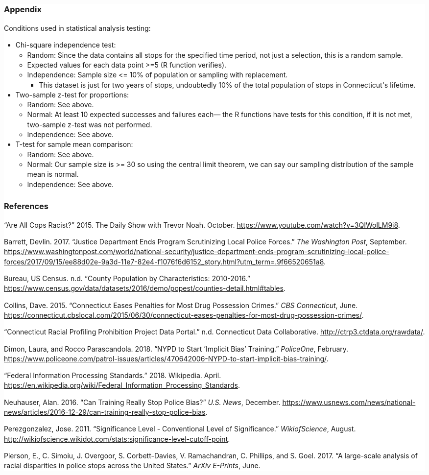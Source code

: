 ### Appendix

Conditions used in statistical analysis testing:

-   Chi-square independence test:
    -   Random: Since the data contains all stops for the specified time period, not just a selection, this is a random sample.
    -   Expected values for each data point &gt;=5 (R function verifies).
    -   Independence: Sample size &lt;= 10% of population or sampling with replacement.
        -   This dataset is just for two years of stops, undoubtedly 10% of the total population of stops in Connecticut's lifetime.
-   Two-sample z-test for proportions:
    -   Random: See above.
    -   Normal: At least 10 expected successes and failures each— the R functions have tests for this condition, if it is not met, two-sample z-test was not performed.
    -   Independence: See above.
-   T-test for sample mean comparison:
    -   Random: See above.
    -   Normal: Our sample size is &gt;= 30 so using the central limit theorem, we can say our sampling distribution of the sample mean is normal.
    -   Independence: See above.

### References

“Are All Cops Racist?” 2015. The Daily Show with Trevor Noah. October. <https://www.youtube.com/watch?v=3QIWolLM9i8>.

Barrett, Devlin. 2017. “Justice Department Ends Program Scrutinizing Local Police Forces.” *The Washington Post*, September. <https://www.washingtonpost.com/world/national-security/justice-department-ends-program-scrutinizing-local-police-forces/2017/09/15/ee88d02e-9a3d-11e7-82e4-f1076f6d6152_story.html?utm_term=.9f66520651a8>.

Bureau, US Census. n.d. “County Population by Characteristics: 2010-2016.” <https://www.census.gov/data/datasets/2016/demo/popest/counties-detail.html#tables>.

Collins, Dave. 2015. “Connecticut Eases Penalties for Most Drug Possession Crimes.” *CBS Connecticut*, June. <https://connecticut.cbslocal.com/2015/06/30/connecticut-eases-penalties-for-most-drug-possession-crimes/>.

“Connecticut Racial Profiling Prohibition Project Data Portal.” n.d. Connecticut Data Collaborative. <http://ctrp3.ctdata.org/rawdata/>.

Dimon, Laura, and Rocco Parascandola. 2018. “NYPD to Start ’Implicit Bias’ Training.” *PoliceOne*, February. <https://www.policeone.com/patrol-issues/articles/470642006-NYPD-to-start-implicit-bias-training/>.

“Federal Information Processing Standards.” 2018. Wikipedia. April. <https://en.wikipedia.org/wiki/Federal_Information_Processing_Standards>.

Neuhauser, Alan. 2016. “Can Training Really Stop Police Bias?” *U.S. News*, December. <https://www.usnews.com/news/national-news/articles/2016-12-29/can-training-really-stop-police-bias>.

Perezgonzalez, Jose. 2011. “Significance Level - Conventional Level of Significance.” *WikiofScience*, August. <http://wikiofscience.wikidot.com/stats:significance-level-cutoff-point>.

Pierson, E., C. Simoiu, J. Overgoor, S. Corbett-Davies, V. Ramachandran, C. Phillips, and S. Goel. 2017. “A large-scale analysis of racial disparities in police stops across the United States.” *ArXiv E-Prints*, June.
